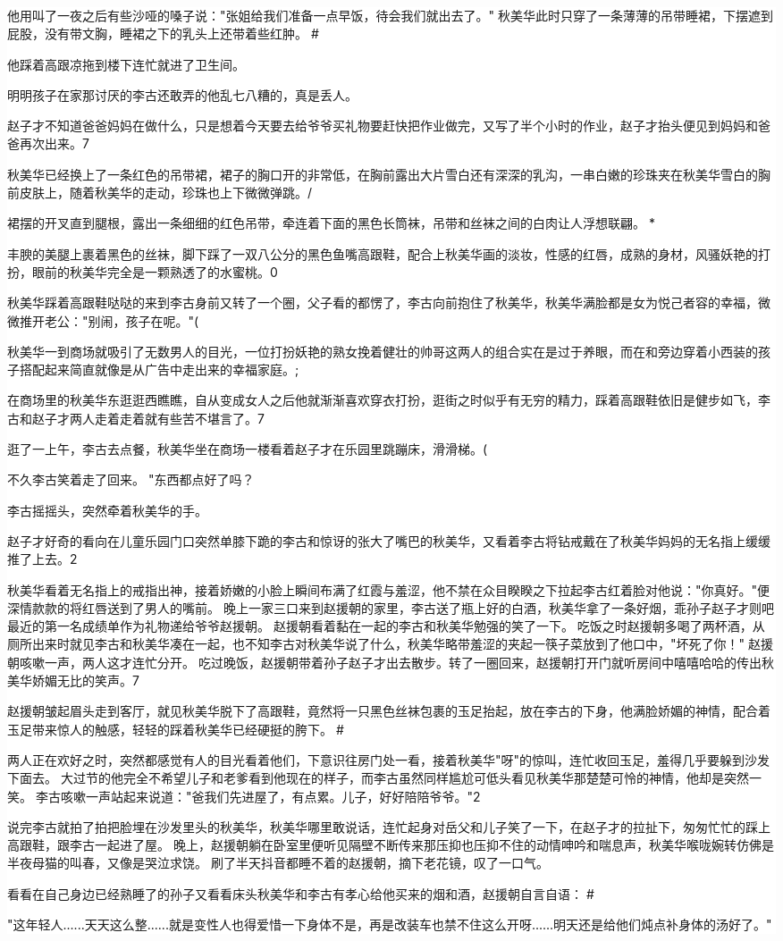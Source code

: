 他用叫了一夜之后有些沙哑的嗓子说："张姐给我们准备一点早饭，待会我们就出去了。" 秋美华此时只穿了一条薄薄的吊带睡裙，下摆遮到屁股，没有带文胸，睡裙之下的乳头上还带着些红肿。 #

他踩着高跟凉拖到楼下连忙就进了卫生间。

明明孩子在家那讨厌的李古还敢弄的他乱七八糟的，真是丢人。

赵子才不知道爸爸妈妈在做什么，只是想着今天要去给爷爷买礼物要赶快把作业做完，又写了半个小时的作业，赵子才抬头便见到妈妈和爸爸再次出来。7

秋美华已经换上了一条红色的吊带裙，裙子的胸口开的非常低，在胸前露出大片雪白还有深深的乳沟，一串白嫩的珍珠夹在秋美华雪白的胸前皮肤上，随着秋美华的走动，珍珠也上下微微弹跳。/

裙摆的开叉直到腿根，露出一条细细的红色吊带，牵连着下面的黑色长筒袜，吊带和丝袜之间的白肉让人浮想联翩。 *

丰腴的美腿上裹着黑色的丝袜，脚下踩了一双八公分的黑色鱼嘴高跟鞋，配合上秋美华画的淡妆，性感的红唇，成熟的身材，风骚妖艳的打扮，眼前的秋美华完全是一颗熟透了的水蜜桃。0

秋美华踩着高跟鞋哒哒的来到李古身前又转了一个圈，父子看的都愣了，李古向前抱住了秋美华，秋美华满脸都是女为悦己者容的幸福，微微推开老公："别闹，孩子在呢。"(



秋美华一到商场就吸引了无数男人的目光，一位打扮妖艳的熟女挽着健壮的帅哥这两人的组合实在是过于养眼，而在和旁边穿着小西装的孩子搭配起来简直就像是从广告中走出来的幸福家庭。;

在商场里的秋美华东逛逛西瞧瞧，自从变成女人之后他就渐渐喜欢穿衣打扮，逛街之时似乎有无穷的精力，踩着高跟鞋依旧是健步如飞，李古和赵子才两人走着走着就有些苦不堪言了。7

逛了一上午，李古去点餐，秋美华坐在商场一楼看着赵子才在乐园里跳蹦床，滑滑梯。(

不久李古笑着走了回来。 "东西都点好了吗？

李古摇摇头，突然牵着秋美华的手。

赵子才好奇的看向在儿童乐园门口突然单膝下跪的李古和惊讶的张大了嘴巴的秋美华，又看着李古将钻戒戴在了秋美华妈妈的无名指上缓缓推了上去。2

秋美华看着无名指上的戒指出神，接着娇嫩的小脸上瞬间布满了红霞与羞涩，他不禁在众目睽睽之下拉起李古红着脸对他说："你真好。"便深情款款的将红唇送到了男人的嘴前。 晚上一家三口来到赵援朝的家里，李古送了瓶上好的白酒，秋美华拿了一条好烟，乖孙子赵子才则吧最近的第一名成绩单作为礼物递给爷爷赵援朝。 赵援朝看着黏在一起的李古和秋美华勉强的笑了一下。 吃饭之时赵援朝多喝了两杯酒，从厕所出来时就见李古和秋美华凑在一起，也不知李古对秋美华说了什么，秋美华略带羞涩的夹起一筷子菜放到了他口中，"坏死了你！" 赵援朝咳嗽一声，两人这才连忙分开。 吃过晚饭，赵援朝带着孙子赵子才出去散步。转了一圈回来，赵援朝打开门就听房间中嘻嘻哈哈的传出秋美华娇媚无比的笑声。7

赵援朝皱起眉头走到客厅，就见秋美华脱下了高跟鞋，竟然将一只黑色丝袜包裹的玉足抬起，放在李古的下身，他满脸娇媚的神情，配合着玉足带来惊人的触感，轻轻的踩着秋美华已经硬挺的胯下。 #

两人正在欢好之时，突然都感觉有人的目光看着他们，下意识往房门处一看，接着秋美华"呀"的惊叫，连忙收回玉足，羞得几乎要躲到沙发下面去。 大过节的他完全不希望儿子和老爹看到他现在的样子，而李古虽然同样尴尬可低头看见秋美华那楚楚可怜的神情，他却是突然一笑。 李古咳嗽一声站起来说道："爸我们先进屋了，有点累。儿子，好好陪陪爷爷。"2

说完李古就拍了拍把脸埋在沙发里头的秋美华，秋美华哪里敢说话，连忙起身对岳父和儿子笑了一下，在赵子才的拉扯下，匆匆忙忙的踩上高跟鞋，跟李古一起进了屋。 晚上，赵援朝躺在卧室里便听见隔壁不断传来那压抑也压抑不住的动情呻吟和喘息声，秋美华喉咙婉转仿佛是半夜母猫的叫春，又像是哭泣求饶。 刷了半天抖音都睡不着的赵援朝，摘下老花镜，叹了一口气。

看看在自己身边已经熟睡了的孙子又看看床头秋美华和李古有孝心给他买来的烟和酒，赵援朝自言自语： #

"这年轻人......天天这么整......就是变性人也得爱惜一下身体不是，再是改装车也禁不住这么开呀......明天还是给他们炖点补身体的汤好了。"


